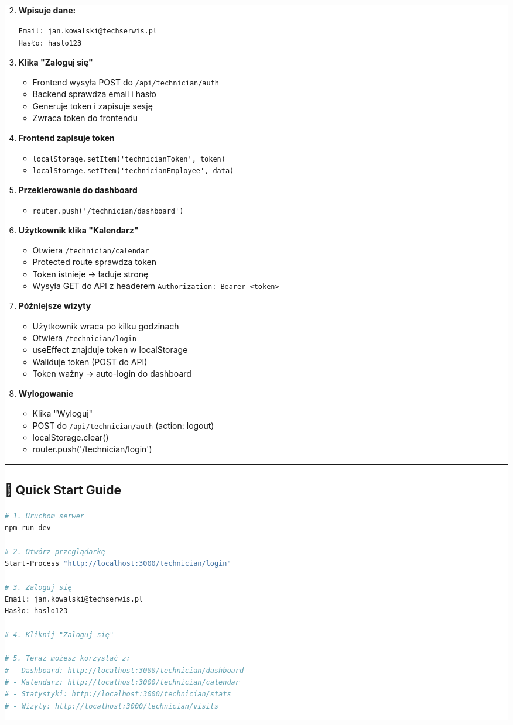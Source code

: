2. **Wpisuje dane:**
   ```
   Email: jan.kowalski@techserwis.pl
   Hasło: haslo123
   ```

3. **Klika "Zaloguj się"**
   - Frontend wysyła POST do `/api/technician/auth`
   - Backend sprawdza email i hasło
   - Generuje token i zapisuje sesję
   - Zwraca token do frontendu

4. **Frontend zapisuje token**
   - `localStorage.setItem('technicianToken', token)`
   - `localStorage.setItem('technicianEmployee', data)`

5. **Przekierowanie do dashboard**
   - `router.push('/technician/dashboard')`

6. **Użytkownik klika "Kalendarz"**
   - Otwiera `/technician/calendar`
   - Protected route sprawdza token
   - Token istnieje → ładuje stronę
   - Wysyła GET do API z headerem `Authorization: Bearer <token>`

7. **Późniejsze wizyty**
   - Użytkownik wraca po kilku godzinach
   - Otwiera `/technician/login`
   - useEffect znajduje token w localStorage
   - Waliduje token (POST do API)
   - Token ważny → auto-login do dashboard

8. **Wylogowanie**
   - Klika "Wyloguj"
   - POST do `/api/technician/auth` (action: logout)
   - localStorage.clear()
   - router.push('/technician/login')

---

## 🚀 Quick Start Guide

```bash
# 1. Uruchom serwer
npm run dev

# 2. Otwórz przeglądarkę
Start-Process "http://localhost:3000/technician/login"

# 3. Zaloguj się
Email: jan.kowalski@techserwis.pl
Hasło: haslo123

# 4. Kliknij "Zaloguj się"

# 5. Teraz możesz korzystać z:
# - Dashboard: http://localhost:3000/technician/dashboard
# - Kalendarz: http://localhost:3000/technician/calendar
# - Statystyki: http://localhost:3000/technician/stats
# - Wizyty: http://localhost:3000/technician/visits
```

---